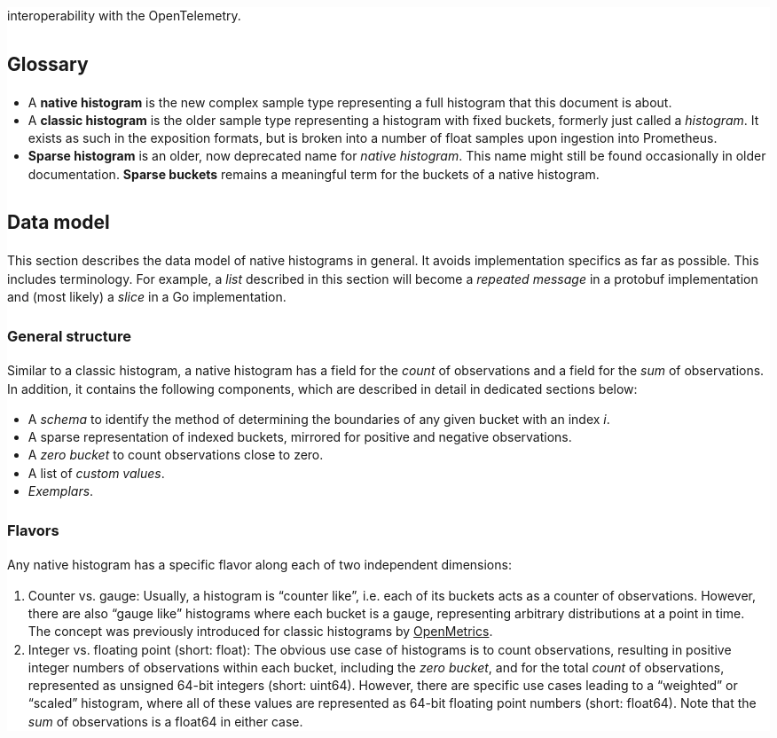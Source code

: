   interoperability with the OpenTelemetry.

## Glossary

- A __native histogram__ is the new complex sample type representing a full
  histogram that this document is about.
- A __classic histogram__ is the older sample type representing a histogram
  with fixed buckets, formerly just called a _histogram_. It exists as such in
  the exposition formats, but is broken into a number of float samples upon
  ingestion into Prometheus.
- __Sparse histogram__ is an older, now deprecated name for _native
  histogram_. This name might still be found occasionally in older
  documentation. __Sparse buckets__ remains a meaningful term for the buckets
  of a native histogram.

## Data model

This section describes the data model of native histograms in general. It
avoids implementation specifics as far as possible. This includes terminology.
For example, a _list_ described in this section will become a _repeated
message_ in a protobuf implementation and (most likely) a _slice_ in a Go
implementation.

### General structure

Similar to a classic histogram, a native histogram has a field for the _count_
of observations and a field for the _sum_ of observations. In addition, it
contains the following components, which are described in detail in dedicated
sections below:

- A _schema_ to identify the method of determining the boundaries of any given
  bucket with an index _i_.
- A sparse representation of indexed buckets, mirrored for positive and
  negative observations.
- A _zero bucket_ to count observations close to zero.
- A list of _custom values_.
- _Exemplars_.

### Flavors

Any native histogram has a specific flavor along each of two independent
dimensions:

1. Counter vs. gauge: Usually, a histogram is “counter like”, i.e. each of its
   buckets acts as a counter of observations. However, there are also “gauge
   like” histograms where each bucket is a gauge, representing arbitrary
   distributions at a point in time. The concept was previously introduced for
   classic histograms by
   [OpenMetrics](https://github.com/OpenObservability/OpenMetrics/blob/main/specification/OpenMetrics.md#gaugehistogram).
2. Integer vs. floating point (short: float): The obvious use case of
   histograms is to count observations, resulting in positive integer numbers
   of observations within each bucket, including the _zero bucket_, and for the
   total _count_ of observations, represented as unsigned 64-bit integers
   (short: uint64). However, there are specific use cases leading to a
   “weighted” or “scaled” histogram, where all of these values are represented
   as 64-bit floating point numbers (short: float64). Note that the _sum_ of
   observations is a float64 in either case.
